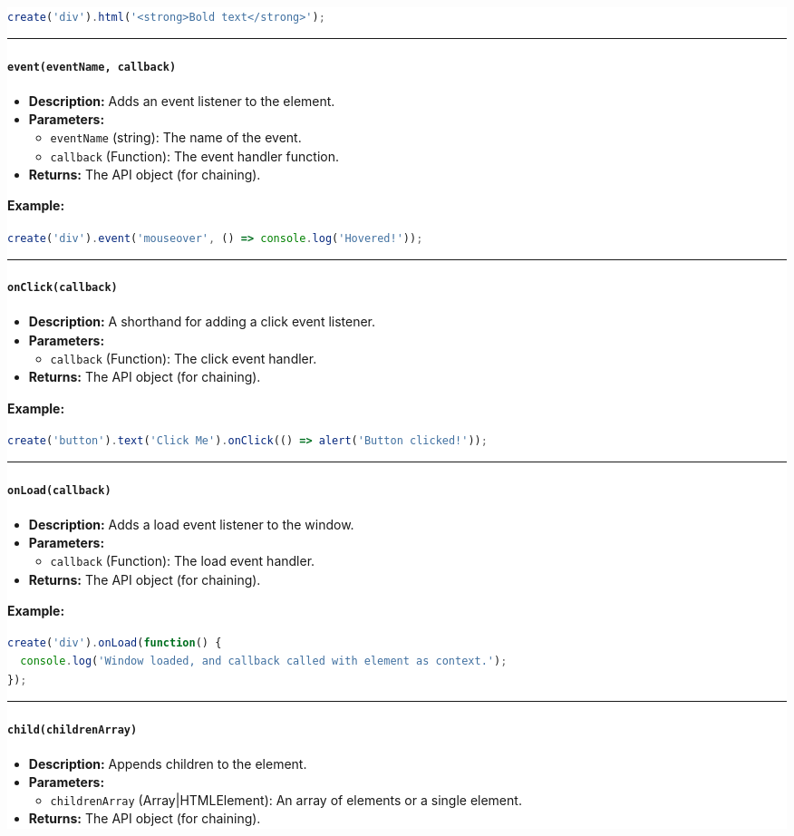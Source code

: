 ```javascript
create('div').html('<strong>Bold text</strong>');
```

---

#### `event(eventName, callback)`
- **Description:** Adds an event listener to the element.
- **Parameters:**  
  - `eventName` (string): The name of the event.
  - `callback` (Function): The event handler function.
- **Returns:** The API object (for chaining).

**Example:**

```javascript
create('div').event('mouseover', () => console.log('Hovered!'));
```

---

#### `onClick(callback)`
- **Description:** A shorthand for adding a click event listener.
- **Parameters:**  
  - `callback` (Function): The click event handler.
- **Returns:** The API object (for chaining).

**Example:**

```javascript
create('button').text('Click Me').onClick(() => alert('Button clicked!'));
```

---

#### `onLoad(callback)`
- **Description:** Adds a load event listener to the window.
- **Parameters:**  
  - `callback` (Function): The load event handler.
- **Returns:** The API object (for chaining).

**Example:**

```javascript
create('div').onLoad(function() {
  console.log('Window loaded, and callback called with element as context.');
});
```

---

#### `child(childrenArray)`
- **Description:** Appends children to the element.
- **Parameters:**  
  - `childrenArray` (Array|HTMLElement): An array of elements or a single element.
- **Returns:** The API object (for chaining).
